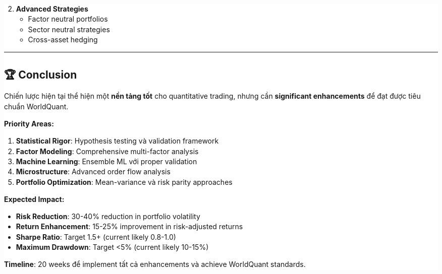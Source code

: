 2. **Advanced Strategies**
   - Factor neutral portfolios
   - Sector neutral strategies
   - Cross-asset hedging

---

## 🏆 **Conclusion**

Chiến lược hiện tại thể hiện một **nền tảng tốt** cho quantitative trading, nhưng cần **significant enhancements** để đạt được tiêu chuẩn WorldQuant. 

**Priority Areas:**
1. **Statistical Rigor**: Hypothesis testing và validation framework
2. **Factor Modeling**: Comprehensive multi-factor analysis
3. **Machine Learning**: Ensemble ML với proper validation
4. **Microstructure**: Advanced order flow analysis
5. **Portfolio Optimization**: Mean-variance và risk parity approaches

**Expected Impact:**
- **Risk Reduction**: 30-40% reduction in portfolio volatility
- **Return Enhancement**: 15-25% improvement in risk-adjusted returns
- **Sharpe Ratio**: Target 1.5+ (current likely 0.8-1.0)
- **Maximum Drawdown**: Target <5% (current likely 10-15%)

**Timeline**: 20 weeks để implement tất cả enhancements và achieve WorldQuant standards. 